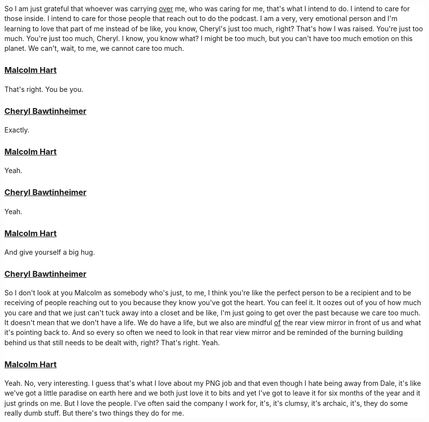  So I am just grateful that whoever was carrying [over](https://www.youtube.com/watch?v=JB4cbLqu66M&t=5192s) me, who was caring for me, that's what I intend to do. I intend to care for those inside. I intend to care for those people that reach out to do the podcast. I am a very, very emotional person and I'm learning to love that part of me instead of be like, you know, Cheryl's just too much, right? That's how I was raised. You're just too much. You're just too much, Cheryl. I know, you know what? I might be too much, but you can't have too much emotion on this planet. We can't, wait, to me, we cannot care too much.

### [**Malcolm Hart**](https://www.youtube.com/watch?v=JB4cbLqu66M&t=5222s)

That's right. You be you.

### [**Cheryl Bawtinheimer**](https://www.youtube.com/watch?v=JB4cbLqu66M&t=5225s)

Exactly.

### [**Malcolm Hart**](https://www.youtube.com/watch?v=JB4cbLqu66M&t=5226s)

Yeah.

### [**Cheryl Bawtinheimer**](https://www.youtube.com/watch?v=JB4cbLqu66M&t=5227s)

Yeah.

### [**Malcolm Hart**](https://www.youtube.com/watch?v=JB4cbLqu66M&t=5228s)

And give yourself a big hug.

### [**Cheryl Bawtinheimer**](https://www.youtube.com/watch?v=JB4cbLqu66M&t=5229s)

So I don't look at you Malcolm as somebody who's just, to me, I think you're like the perfect person to be a recipient and to be receiving of people reaching out to you because they know you've got the heart. You can feel it. It oozes out of you of how much you care and that we just can't tuck away into a closet and be like, I'm just going to get over the past because we care too much. It doesn't mean that we don't have a life. We do have a life, but we also are mindful [of](https://www.youtube.com/watch?v=JB4cbLqu66M&t=5260s) the rear view mirror in front of us and what it's pointing back to. And so every so often we need to look in that rear view mirror and be reminded of the burning building behind us that still needs to be dealt with, right? That's right. Yeah.

### [**Malcolm Hart**](https://www.youtube.com/watch?v=JB4cbLqu66M&t=5275s)

Yeah. No, very interesting. I guess that's what I love about my PNG job and that even though I hate being away from Dale, it's like we've got a little paradise on earth here and we both just love it to bits and yet I've got to leave it for six months of the year and it just grinds on me. But I love the people. I've often said the company I work for, it's, it's clumsy, it's archaic, it's, they do some really dumb stuff. But there's two things they do for me.
